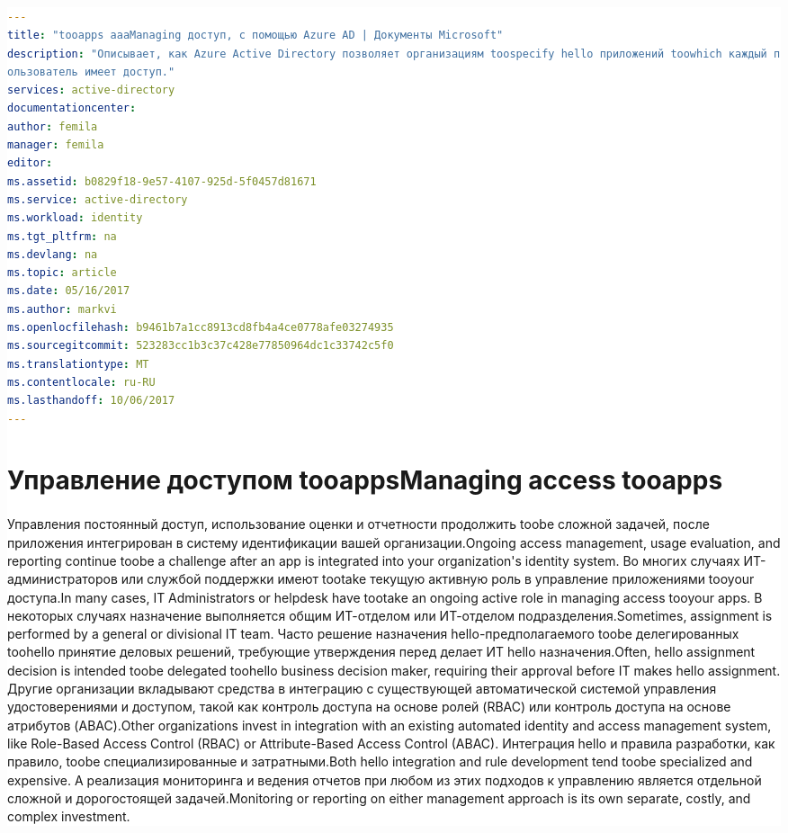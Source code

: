 ```yaml
---
title: "tooapps aaaManaging доступ, с помощью Azure AD | Документы Microsoft"
description: "Описывает, как Azure Active Directory позволяет организациям toospecify hello приложений toowhich каждый пользователь имеет доступ."
services: active-directory
documentationcenter: 
author: femila
manager: femila
editor: 
ms.assetid: b0829f18-9e57-4107-925d-5f0457d81671
ms.service: active-directory
ms.workload: identity
ms.tgt_pltfrm: na
ms.devlang: na
ms.topic: article
ms.date: 05/16/2017
ms.author: markvi
ms.openlocfilehash: b9461b7a1cc8913cd8fb4a4ce0778afe03274935
ms.sourcegitcommit: 523283cc1b3c37c428e77850964dc1c33742c5f0
ms.translationtype: MT
ms.contentlocale: ru-RU
ms.lasthandoff: 10/06/2017
---
```

# <a name="managing-access-tooapps"></a><span data-ttu-id="7dc20-103">Управление доступом tooapps</span><span class="sxs-lookup"><span data-stu-id="7dc20-103">Managing access tooapps</span></span>
<span data-ttu-id="7dc20-104">Управления постоянный доступ, использование оценки и отчетности продолжить toobe сложной задачей, после приложения интегрирован в систему идентификации вашей организации.</span><span class="sxs-lookup"><span data-stu-id="7dc20-104">Ongoing access management, usage evaluation, and reporting continue toobe a challenge after an app is integrated into your organization's identity system.</span></span> <span data-ttu-id="7dc20-105">Во многих случаях ИТ-администраторов или службой поддержки имеют tootake текущую активную роль в управление приложениями tooyour доступа.</span><span class="sxs-lookup"><span data-stu-id="7dc20-105">In many cases, IT Administrators or helpdesk have tootake an ongoing active role in managing access tooyour apps.</span></span> <span data-ttu-id="7dc20-106">В некоторых случаях назначение выполняется общим ИТ-отделом или ИТ-отделом подразделения.</span><span class="sxs-lookup"><span data-stu-id="7dc20-106">Sometimes, assignment is performed by a general or divisional IT team.</span></span> <span data-ttu-id="7dc20-107">Часто решение назначения hello-предполагаемого toobe делегированных toohello принятие деловых решений, требующие утверждения перед делает ИТ hello назначения.</span><span class="sxs-lookup"><span data-stu-id="7dc20-107">Often, hello assignment decision is intended toobe delegated toohello business decision maker, requiring their approval before IT makes hello assignment.</span></span>  <span data-ttu-id="7dc20-108">Другие организации вкладывают средства в интеграцию с существующей автоматической системой управления удостоверениями и доступом, такой как контроль доступа на основе ролей (RBAC) или контроль доступа на основе атрибутов (ABAC).</span><span class="sxs-lookup"><span data-stu-id="7dc20-108">Other organizations invest in integration with an existing automated identity and access management system, like Role-Based Access Control (RBAC) or Attribute-Based Access Control (ABAC).</span></span> <span data-ttu-id="7dc20-109">Интеграция hello и правила разработки, как правило, toobe специализированные и затратными.</span><span class="sxs-lookup"><span data-stu-id="7dc20-109">Both hello integration and rule development tend toobe specialized and expensive.</span></span> <span data-ttu-id="7dc20-110">А реализация мониторинга и ведения отчетов при любом из этих подходов к управлению является отдельной сложной и дорогостоящей задачей.</span><span class="sxs-lookup"><span data-stu-id="7dc20-110">Monitoring or reporting on either management approach is its own separate, costly, and complex investment.</span></span>
